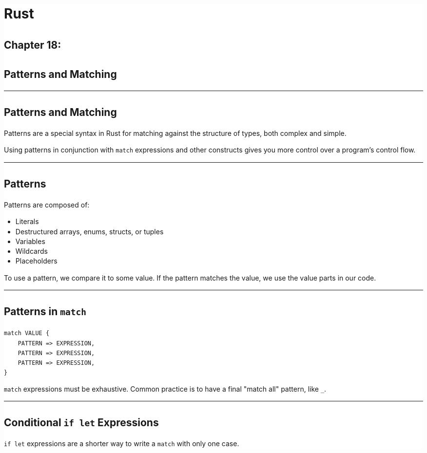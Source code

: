 # Rust

## Chapter 18:
## Patterns and Matching

---

## Patterns and Matching

Patterns are a special syntax in Rust for matching against the structure of types, both complex and simple.

Using patterns in conjunction with `match` expressions and other constructs gives you more control over a program’s control flow.

---

## Patterns

Patterns are composed of:

- Literals
- Destructured arrays, enums, structs, or tuples
- Variables
- Wildcards
- Placeholders

To use a pattern, we compare it to some value. If the pattern matches the value, we use the value parts in our code.

---

## Patterns in `match`

```
match VALUE {
    PATTERN => EXPRESSION,
    PATTERN => EXPRESSION,
    PATTERN => EXPRESSION,
}
```

`match` expressions must be exhaustive. Common practice is to have a final "match all" pattern, like `_`.

---

## Conditional `if let` Expressions

`if let` expressions are a shorter way to write a `match` with only one case.
